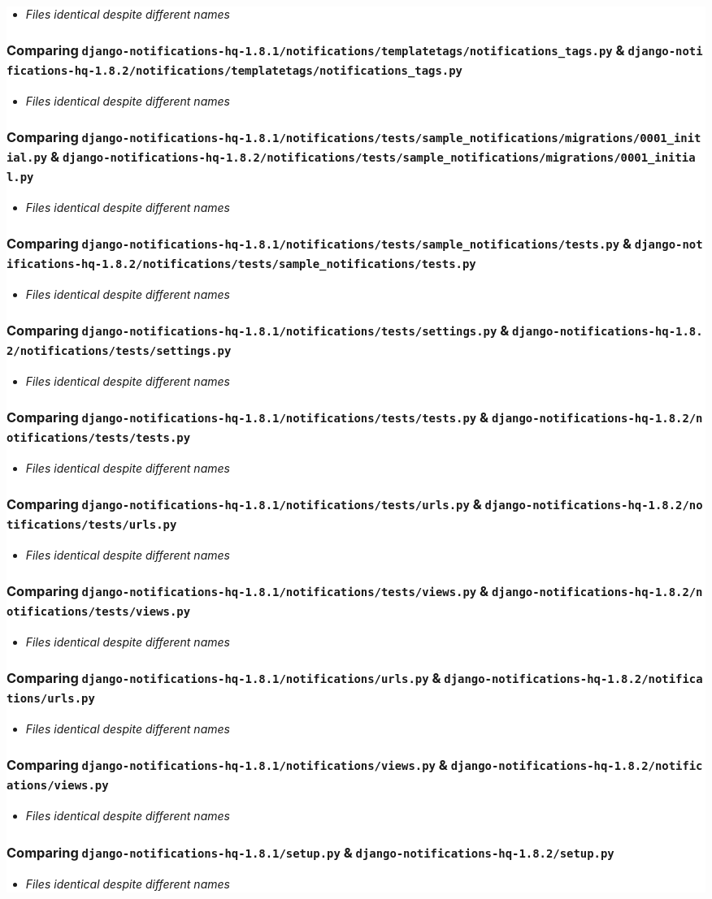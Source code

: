  * *Files identical despite different names*

### Comparing `django-notifications-hq-1.8.1/notifications/templatetags/notifications_tags.py` & `django-notifications-hq-1.8.2/notifications/templatetags/notifications_tags.py`

 * *Files identical despite different names*

### Comparing `django-notifications-hq-1.8.1/notifications/tests/sample_notifications/migrations/0001_initial.py` & `django-notifications-hq-1.8.2/notifications/tests/sample_notifications/migrations/0001_initial.py`

 * *Files identical despite different names*

### Comparing `django-notifications-hq-1.8.1/notifications/tests/sample_notifications/tests.py` & `django-notifications-hq-1.8.2/notifications/tests/sample_notifications/tests.py`

 * *Files identical despite different names*

### Comparing `django-notifications-hq-1.8.1/notifications/tests/settings.py` & `django-notifications-hq-1.8.2/notifications/tests/settings.py`

 * *Files identical despite different names*

### Comparing `django-notifications-hq-1.8.1/notifications/tests/tests.py` & `django-notifications-hq-1.8.2/notifications/tests/tests.py`

 * *Files identical despite different names*

### Comparing `django-notifications-hq-1.8.1/notifications/tests/urls.py` & `django-notifications-hq-1.8.2/notifications/tests/urls.py`

 * *Files identical despite different names*

### Comparing `django-notifications-hq-1.8.1/notifications/tests/views.py` & `django-notifications-hq-1.8.2/notifications/tests/views.py`

 * *Files identical despite different names*

### Comparing `django-notifications-hq-1.8.1/notifications/urls.py` & `django-notifications-hq-1.8.2/notifications/urls.py`

 * *Files identical despite different names*

### Comparing `django-notifications-hq-1.8.1/notifications/views.py` & `django-notifications-hq-1.8.2/notifications/views.py`

 * *Files identical despite different names*

### Comparing `django-notifications-hq-1.8.1/setup.py` & `django-notifications-hq-1.8.2/setup.py`

 * *Files identical despite different names*

